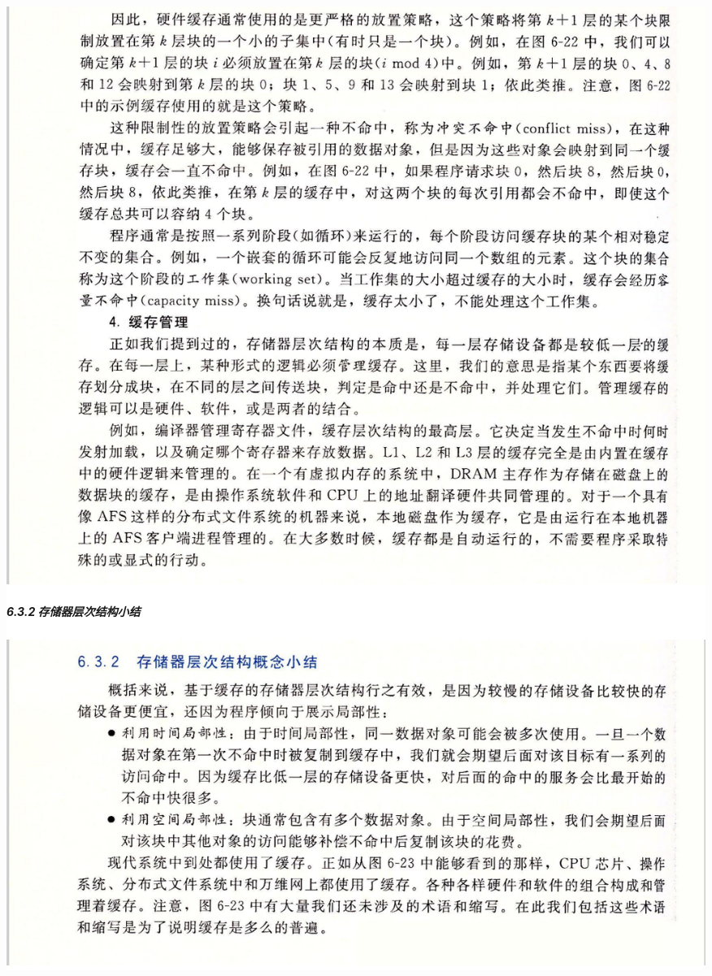 ![image-20220224150135798](pictures/image-20220224150135798.png)

##### 6.3.2 存储器层次结构小结

![image-20220224150255260](pictures/image-20220224150255260.png)
